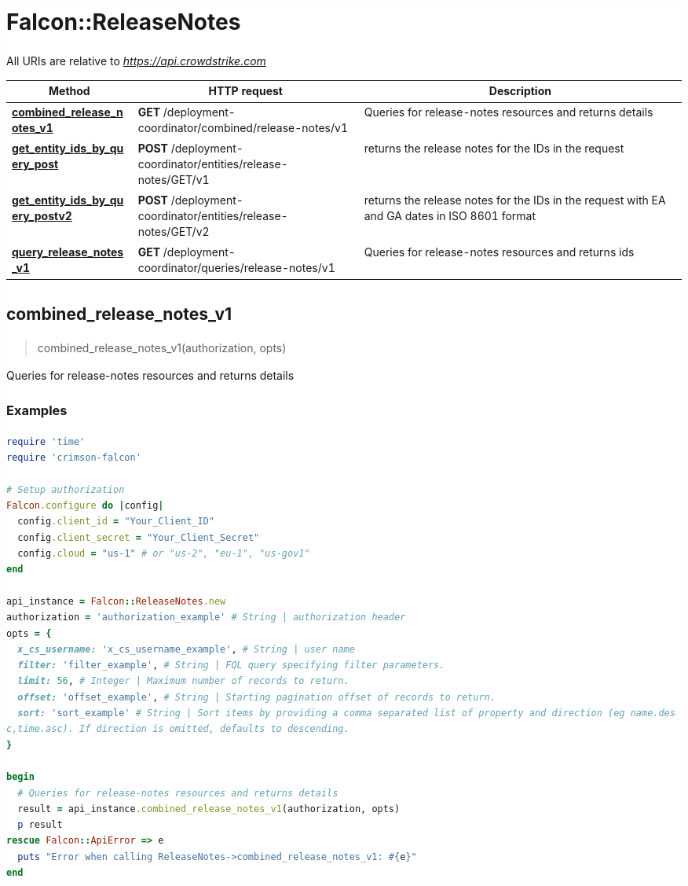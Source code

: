 # Falcon::ReleaseNotes

All URIs are relative to *https://api.crowdstrike.com*

| Method | HTTP request | Description |
| ------ | ------------ | ----------- |
| [**combined_release_notes_v1**](ReleaseNotes.md#combined_release_notes_v1) | **GET** /deployment-coordinator/combined/release-notes/v1 | Queries for release-notes resources and returns details |
| [**get_entity_ids_by_query_post**](ReleaseNotes.md#get_entity_ids_by_query_post) | **POST** /deployment-coordinator/entities/release-notes/GET/v1 | returns the release notes for the IDs in the request |
| [**get_entity_ids_by_query_postv2**](ReleaseNotes.md#get_entity_ids_by_query_postv2) | **POST** /deployment-coordinator/entities/release-notes/GET/v2 | returns the release notes for the IDs in the request with EA and GA dates in ISO 8601 format |
| [**query_release_notes_v1**](ReleaseNotes.md#query_release_notes_v1) | **GET** /deployment-coordinator/queries/release-notes/v1 | Queries for release-notes resources and returns ids |


## combined_release_notes_v1

> <ReleasenotesReleaseNoteWrapperV1> combined_release_notes_v1(authorization, opts)

Queries for release-notes resources and returns details

### Examples

```ruby
require 'time'
require 'crimson-falcon'

# Setup authorization
Falcon.configure do |config|
  config.client_id = "Your_Client_ID"
  config.client_secret = "Your_Client_Secret"
  config.cloud = "us-1" # or "us-2", "eu-1", "us-gov1"
end

api_instance = Falcon::ReleaseNotes.new
authorization = 'authorization_example' # String | authorization header
opts = {
  x_cs_username: 'x_cs_username_example', # String | user name
  filter: 'filter_example', # String | FQL query specifying filter parameters.
  limit: 56, # Integer | Maximum number of records to return.
  offset: 'offset_example', # String | Starting pagination offset of records to return.
  sort: 'sort_example' # String | Sort items by providing a comma separated list of property and direction (eg name.desc,time.asc). If direction is omitted, defaults to descending.
}

begin
  # Queries for release-notes resources and returns details
  result = api_instance.combined_release_notes_v1(authorization, opts)
  p result
rescue Falcon::ApiError => e
  puts "Error when calling ReleaseNotes->combined_release_notes_v1: #{e}"
end
```
